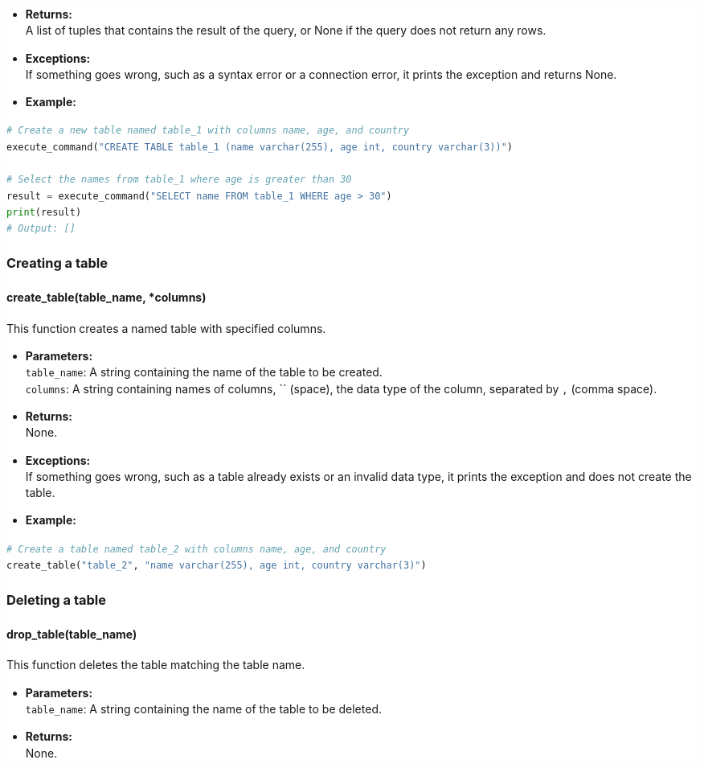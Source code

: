 - **Returns:**  
A list of tuples that contains the result of the query, or None if the query does not return any rows.

- **Exceptions:**  
If something goes wrong, such as a syntax error or a connection error, it prints the exception and returns None.

- **Example:**

```python
# Create a new table named table_1 with columns name, age, and country
execute_command("CREATE TABLE table_1 (name varchar(255), age int, country varchar(3))")

# Select the names from table_1 where age is greater than 30
result = execute_command("SELECT name FROM table_1 WHERE age > 30")
print(result)
# Output: []
```

### Creating a table

#### create_table(table_name, *columns)

This function creates a named table with specified columns.

- **Parameters:**  
`table_name`: A string containing the name of the table to be created.  
`columns`: A string containing names of columns, `` (space), the data type of the column, separated by `,` (comma space).

- **Returns:**  
None.

- **Exceptions:**  
If something goes wrong, such as a table already exists or an invalid data type, it prints the exception and does not create the table.

- **Example:**

```python
# Create a table named table_2 with columns name, age, and country
create_table("table_2", "name varchar(255), age int, country varchar(3)")
```

### Deleting a table

#### drop_table(table_name)

This function deletes the table matching the table name.

- **Parameters:**  
`table_name`: A string containing the name of the table to be deleted.

- **Returns:**  
None.
